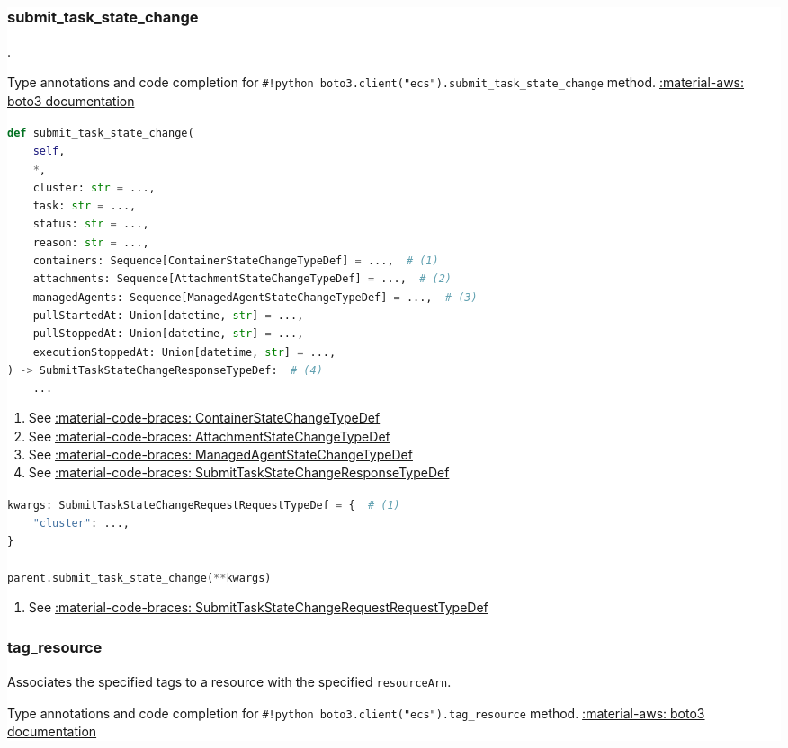 ### submit\_task\_state\_change

.

Type annotations and code completion for `#!python boto3.client("ecs").submit_task_state_change` method.
[:material-aws: boto3 documentation](https://boto3.amazonaws.com/v1/documentation/api/latest/reference/services/ecs.html#ECS.Client.submit_task_state_change)

```python title="Method definition"
def submit_task_state_change(
    self,
    *,
    cluster: str = ...,
    task: str = ...,
    status: str = ...,
    reason: str = ...,
    containers: Sequence[ContainerStateChangeTypeDef] = ...,  # (1)
    attachments: Sequence[AttachmentStateChangeTypeDef] = ...,  # (2)
    managedAgents: Sequence[ManagedAgentStateChangeTypeDef] = ...,  # (3)
    pullStartedAt: Union[datetime, str] = ...,
    pullStoppedAt: Union[datetime, str] = ...,
    executionStoppedAt: Union[datetime, str] = ...,
) -> SubmitTaskStateChangeResponseTypeDef:  # (4)
    ...
```

1. See [:material-code-braces: ContainerStateChangeTypeDef](./type_defs.md#containerstatechangetypedef) 
2. See [:material-code-braces: AttachmentStateChangeTypeDef](./type_defs.md#attachmentstatechangetypedef) 
3. See [:material-code-braces: ManagedAgentStateChangeTypeDef](./type_defs.md#managedagentstatechangetypedef) 
4. See [:material-code-braces: SubmitTaskStateChangeResponseTypeDef](./type_defs.md#submittaskstatechangeresponsetypedef) 


```python title="Usage example with kwargs"
kwargs: SubmitTaskStateChangeRequestRequestTypeDef = {  # (1)
    "cluster": ...,
}

parent.submit_task_state_change(**kwargs)
```

1. See [:material-code-braces: SubmitTaskStateChangeRequestRequestTypeDef](./type_defs.md#submittaskstatechangerequestrequesttypedef) 

### tag\_resource

Associates the specified tags to a resource with the specified `resourceArn`.

Type annotations and code completion for `#!python boto3.client("ecs").tag_resource` method.
[:material-aws: boto3 documentation](https://boto3.amazonaws.com/v1/documentation/api/latest/reference/services/ecs.html#ECS.Client.tag_resource)
